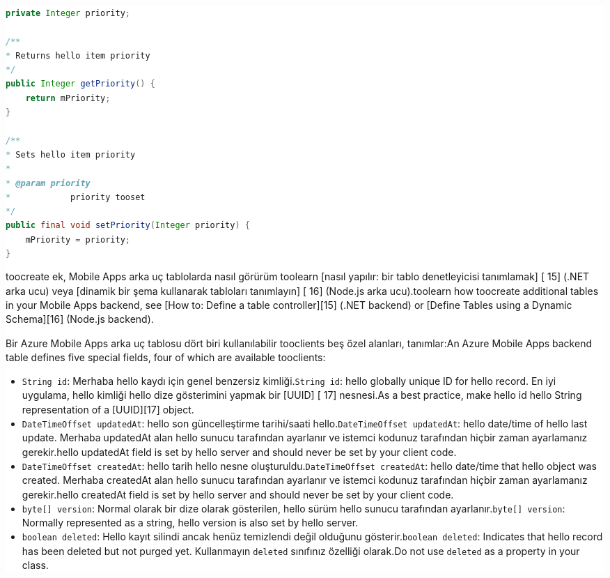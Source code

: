 ```java
private Integer priority;

/**
* Returns hello item priority
*/
public Integer getPriority() {
    return mPriority;
}

/**
* Sets hello item priority
*
* @param priority
*            priority tooset
*/
public final void setPriority(Integer priority) {
    mPriority = priority;
}
```

<span data-ttu-id="09142-166">toocreate ek, Mobile Apps arka uç tablolarda nasıl görürüm toolearn [nasıl yapılır: bir tablo denetleyicisi tanımlamak] [ 15] (.NET arka ucu) veya [dinamik bir şema kullanarak tabloları tanımlayın] [ 16] (Node.js arka ucu).</span><span class="sxs-lookup"><span data-stu-id="09142-166">toolearn how toocreate additional tables in your Mobile Apps backend, see [How to: Define a table controller][15] (.NET backend) or [Define Tables using a Dynamic Schema][16] (Node.js backend).</span></span>

<span data-ttu-id="09142-167">Bir Azure Mobile Apps arka uç tablosu dört biri kullanılabilir tooclients beş özel alanları, tanımlar:</span><span class="sxs-lookup"><span data-stu-id="09142-167">An Azure Mobile Apps backend table defines five special fields, four of which are available tooclients:</span></span>

* <span data-ttu-id="09142-168">`String id`: Merhaba hello kaydı için genel benzersiz kimliği.</span><span class="sxs-lookup"><span data-stu-id="09142-168">`String id`: hello globally unique ID for hello record.</span></span>  <span data-ttu-id="09142-169">En iyi uygulama, hello kimliği hello dize gösterimini yapmak bir [UUID] [ 17] nesnesi.</span><span class="sxs-lookup"><span data-stu-id="09142-169">As a best practice, make hello id hello String representation of a [UUID][17] object.</span></span>
* <span data-ttu-id="09142-170">`DateTimeOffset updatedAt`: hello son güncelleştirme tarihi/saati hello.</span><span class="sxs-lookup"><span data-stu-id="09142-170">`DateTimeOffset updatedAt`: hello date/time of hello last update.</span></span>  <span data-ttu-id="09142-171">Merhaba updatedAt alan hello sunucu tarafından ayarlanır ve istemci kodunuz tarafından hiçbir zaman ayarlamanız gerekir.</span><span class="sxs-lookup"><span data-stu-id="09142-171">hello updatedAt field is set by hello server and should never be set by your client code.</span></span>
* <span data-ttu-id="09142-172">`DateTimeOffset createdAt`: hello tarih hello nesne oluşturuldu.</span><span class="sxs-lookup"><span data-stu-id="09142-172">`DateTimeOffset createdAt`: hello date/time that hello object was created.</span></span>  <span data-ttu-id="09142-173">Merhaba createdAt alan hello sunucu tarafından ayarlanır ve istemci kodunuz tarafından hiçbir zaman ayarlamanız gerekir.</span><span class="sxs-lookup"><span data-stu-id="09142-173">hello createdAt field is set by hello server and should never be set by your client code.</span></span>
* <span data-ttu-id="09142-174">`byte[] version`: Normal olarak bir dize olarak gösterilen, hello sürüm hello sunucu tarafından ayarlanır.</span><span class="sxs-lookup"><span data-stu-id="09142-174">`byte[] version`: Normally represented as a string, hello version is also set by hello server.</span></span>
* <span data-ttu-id="09142-175">`boolean deleted`: Hello kayıt silindi ancak henüz temizlendi değil olduğunu gösterir.</span><span class="sxs-lookup"><span data-stu-id="09142-175">`boolean deleted`: Indicates that hello record has been deleted but not purged yet.</span></span>  <span data-ttu-id="09142-176">Kullanmayın `deleted` sınıfınız özelliği olarak.</span><span class="sxs-lookup"><span data-stu-id="09142-176">Do not use `deleted` as a property in your class.</span></span>
